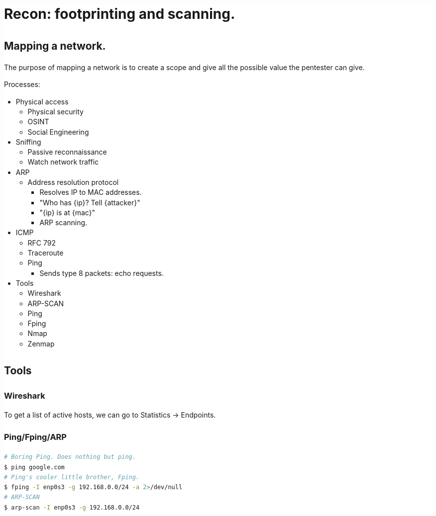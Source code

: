<a id="4"></a>
# Recon: footprinting and scanning.

<a id="4.1"></a>
## Mapping a network.

The purpose of mapping a network is to create a scope and give all the possible value the
pentester can give. 

Processes:

- Physical access
  - Physical security 
  - OSINT 
  - Social Engineering
- Sniffing 
  - Passive reconnaissance
  - Watch network traffic
- ARP
  - Address resolution protocol
    - Resolves IP to MAC addresses.
    - "Who has {ip}? Tell {attacker}"
    - "{ip} is at {mac}"
    - ARP scanning.
- ICMP
  - RFC 792 
  - Traceroute
  - Ping 
    - Sends type 8 packets: echo requests.
- Tools
  - Wireshark
  - ARP-SCAN
  - Ping
  - Fping 
  - Nmap 
  - Zenmap

<a id="4.2"></a>
## Tools

<a id="4.2.1"></a>
### Wireshark

To get a list of active hosts, we can go to Statistics -> Endpoints.

<a id="4.2.2"></a>
### Ping/Fping/ARP

```bash
# Boring Ping. Does nothing but ping.
$ ping google.com 
# Ping's cooler little brother, Fping.
$ fping -I enp0s3 -g 192.168.0.0/24 -a 2>/dev/null 
# ARP-SCAN
$ arp-scan -I enp0s3 -g 192.168.0.0/24 
```
